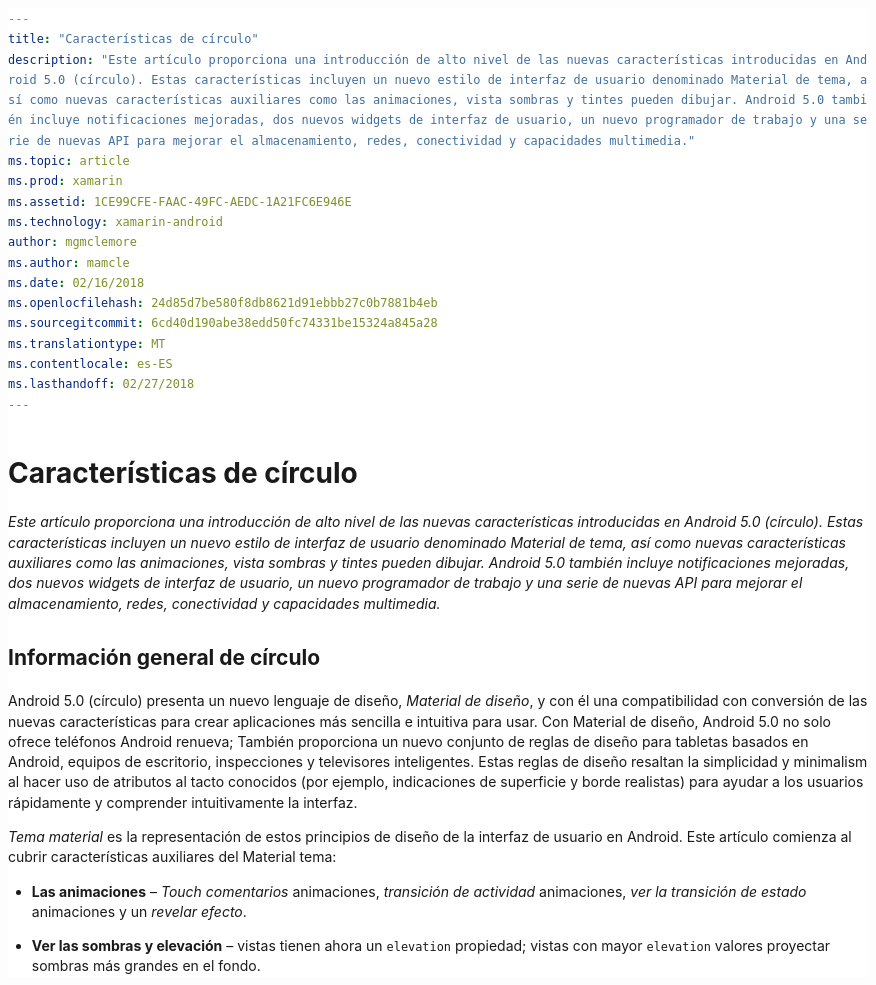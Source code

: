 ```yaml
---
title: "Características de círculo"
description: "Este artículo proporciona una introducción de alto nivel de las nuevas características introducidas en Android 5.0 (círculo). Estas características incluyen un nuevo estilo de interfaz de usuario denominado Material de tema, así como nuevas características auxiliares como las animaciones, vista sombras y tintes pueden dibujar. Android 5.0 también incluye notificaciones mejoradas, dos nuevos widgets de interfaz de usuario, un nuevo programador de trabajo y una serie de nuevas API para mejorar el almacenamiento, redes, conectividad y capacidades multimedia."
ms.topic: article
ms.prod: xamarin
ms.assetid: 1CE99CFE-FAAC-49FC-AEDC-1A21FC6E946E
ms.technology: xamarin-android
author: mgmclemore
ms.author: mamcle
ms.date: 02/16/2018
ms.openlocfilehash: 24d85d7be580f8db8621d91ebbb27c0b7881b4eb
ms.sourcegitcommit: 6cd40d190abe38edd50fc74331be15324a845a28
ms.translationtype: MT
ms.contentlocale: es-ES
ms.lasthandoff: 02/27/2018
---
```

# <a name="lollipop-features"></a>Características de círculo

_Este artículo proporciona una introducción de alto nivel de las nuevas características introducidas en Android 5.0 (círculo). Estas características incluyen un nuevo estilo de interfaz de usuario denominado Material de tema, así como nuevas características auxiliares como las animaciones, vista sombras y tintes pueden dibujar. Android 5.0 también incluye notificaciones mejoradas, dos nuevos widgets de interfaz de usuario, un nuevo programador de trabajo y una serie de nuevas API para mejorar el almacenamiento, redes, conectividad y capacidades multimedia._

## <a name="lollipop-overview"></a>Información general de círculo

Android 5.0 (círculo) presenta un nuevo lenguaje de diseño, *Material de diseño*, y con él una compatibilidad con conversión de las nuevas características para crear aplicaciones más sencilla e intuitiva para usar. Con Material de diseño, Android 5.0 no solo ofrece teléfonos Android renueva; También proporciona un nuevo conjunto de reglas de diseño para tabletas basados en Android, equipos de escritorio, inspecciones y televisores inteligentes. Estas reglas de diseño resaltan la simplicidad y minimalism al hacer uso de atributos al tacto conocidos (por ejemplo, indicaciones de superficie y borde realistas) para ayudar a los usuarios rápidamente y comprender intuitivamente la interfaz.

*Tema material* es la representación de estos principios de diseño de la interfaz de usuario en Android. Este artículo comienza al cubrir características auxiliares del Material tema:

-   **Las animaciones** &ndash; *Touch comentarios* animaciones, *transición de actividad* animaciones, *ver la transición de estado* animaciones y un *revelar efecto*.

-   **Ver las sombras y elevación** &ndash; vistas tienen ahora un `elevation` propiedad; vistas con mayor `elevation` valores proyectar sombras más grandes en el fondo.
